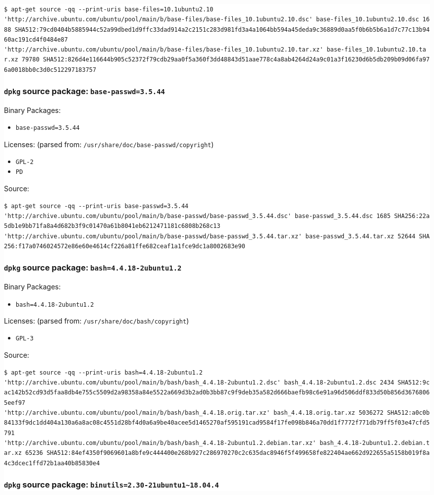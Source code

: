 ```console
$ apt-get source -qq --print-uris base-files=10.1ubuntu2.10
'http://archive.ubuntu.com/ubuntu/pool/main/b/base-files/base-files_10.1ubuntu2.10.dsc' base-files_10.1ubuntu2.10.dsc 1688 SHA512:79cd0404b5885944c52a99dbed1d9ffc33dad914a2c2151c283d981fd3a4a1064bb594a45deda9c36889d0aa5f0b6b5b6a1d7c77c13b9460ac191cd4f0484e87
'http://archive.ubuntu.com/ubuntu/pool/main/b/base-files/base-files_10.1ubuntu2.10.tar.xz' base-files_10.1ubuntu2.10.tar.xz 79780 SHA512:826d4e116644b905c52372f79cdb29aa0f5a360f3dd48843d51aae778c4a8ab4264d24a9c01a3f16230d6b5db209b09d06fa976a0018bb0c3d0c512297183757
```

### `dpkg` source package: `base-passwd=3.5.44`

Binary Packages:

- `base-passwd=3.5.44`

Licenses: (parsed from: `/usr/share/doc/base-passwd/copyright`)

- `GPL-2`
- `PD`

Source:

```console
$ apt-get source -qq --print-uris base-passwd=3.5.44
'http://archive.ubuntu.com/ubuntu/pool/main/b/base-passwd/base-passwd_3.5.44.dsc' base-passwd_3.5.44.dsc 1685 SHA256:22a5db1e9bb71fa8a4d682b3f9c01470a61b8041eb6212471181c6808b268c13
'http://archive.ubuntu.com/ubuntu/pool/main/b/base-passwd/base-passwd_3.5.44.tar.xz' base-passwd_3.5.44.tar.xz 52644 SHA256:f17a0746024572e86e60e4614cf226a81ffe682ceaf1a1fce9dc1a8002683e90
```

### `dpkg` source package: `bash=4.4.18-2ubuntu1.2`

Binary Packages:

- `bash=4.4.18-2ubuntu1.2`

Licenses: (parsed from: `/usr/share/doc/bash/copyright`)

- `GPL-3`

Source:

```console
$ apt-get source -qq --print-uris bash=4.4.18-2ubuntu1.2
'http://archive.ubuntu.com/ubuntu/pool/main/b/bash/bash_4.4.18-2ubuntu1.2.dsc' bash_4.4.18-2ubuntu1.2.dsc 2434 SHA512:9cac142b52cd93d5faa8db4e755c5509d2a98358a84e5522a669d3b2ad0b3bb87c9f9deb35a582d666baefb98c6e91a96d506ddf833d50b856d36768065eef97
'http://archive.ubuntu.com/ubuntu/pool/main/b/bash/bash_4.4.18.orig.tar.xz' bash_4.4.18.orig.tar.xz 5036272 SHA512:a0c0b84133f9dc1dd404a130a6a8ac08c4551d28bf4d0a6a9be40acee5d1465270af595191cad9584f17fe098b846a70dd1f7772f771db79ff5f03e47cfd5791
'http://archive.ubuntu.com/ubuntu/pool/main/b/bash/bash_4.4.18-2ubuntu1.2.debian.tar.xz' bash_4.4.18-2ubuntu1.2.debian.tar.xz 65236 SHA512:84ef4350f9069601a8bfe9c444400e268b927c286970270c2c635dac8946f5f499658fe822404ae662d922655a5158b019f8a4c3dcec1ffd72b1aa40b85830e4
```

### `dpkg` source package: `binutils=2.30-21ubuntu1~18.04.4`
